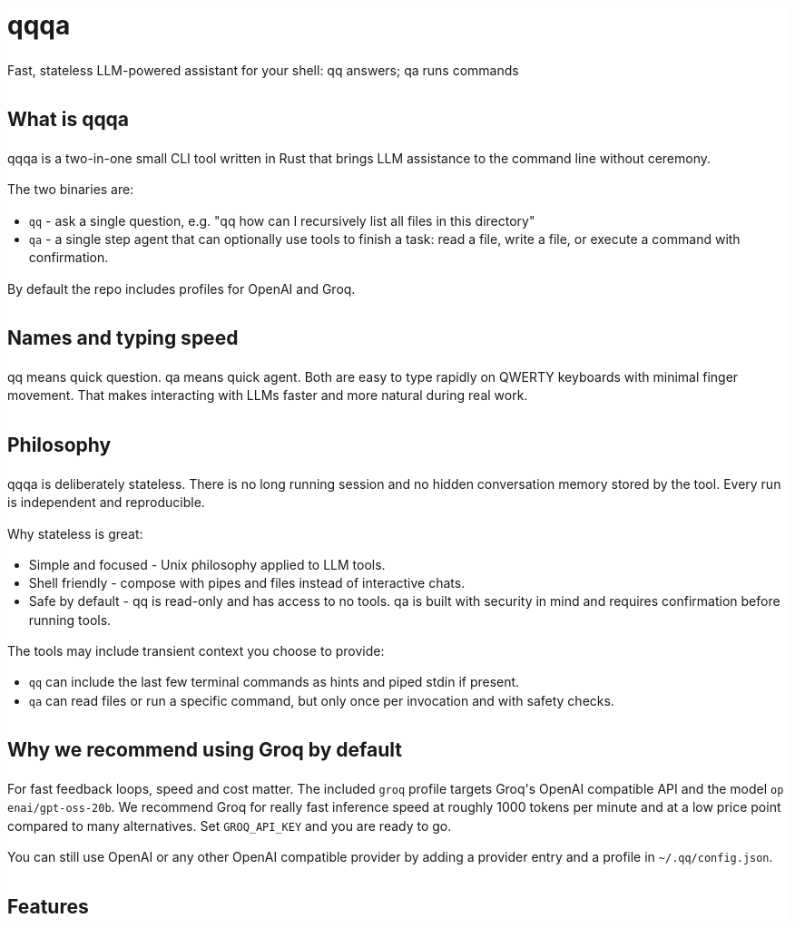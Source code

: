 # qqqa

Fast, stateless LLM-powered assistant for your shell: qq answers; qa runs commands

## What is qqqa

qqqa is a two-in-one small CLI tool written in Rust that brings LLM assistance to the command line without ceremony.

The two binaries are:

- `qq` - ask a single question, e.g. "qq how can I recursively list all files in this directory"
- `qa` - a single step agent that can optionally use tools to finish a task: read a file, write a file, or execute a command with confirmation.

By default the repo includes profiles for OpenAI and Groq.

## Names and typing speed

qq means quick question. qa means quick agent. Both are easy to type rapidly on QWERTY keyboards with minimal finger movement. That makes interacting with LLMs faster and more natural during real work.

## Philosophy

qqqa is deliberately stateless. There is no long running session and no hidden conversation memory stored by the tool. Every run is independent and reproducible.

Why stateless is great:

- Simple and focused - Unix philosophy applied to LLM tools.
- Shell friendly - compose with pipes and files instead of interactive chats.
- Safe by default - qq is read-only and has access to no tools. qa is built with security in mind and requires confirmation before running tools.

The tools may include transient context you choose to provide:

- `qq` can include the last few terminal commands as hints and piped stdin if present.
- `qa` can read files or run a specific command, but only once per invocation and with safety checks.

## Why we recommend using Groq by default

For fast feedback loops, speed and cost matter. The included `groq` profile targets Groq's OpenAI compatible API and the model `openai/gpt-oss-20b`. We recommend Groq for really fast inference speed at roughly 1000 tokens per minute and at a low price point compared to many alternatives. Set `GROQ_API_KEY` and you are ready to go.

You can still use OpenAI or any other OpenAI compatible provider by adding a provider entry and a profile in `~/.qq/config.json`.

## Features
